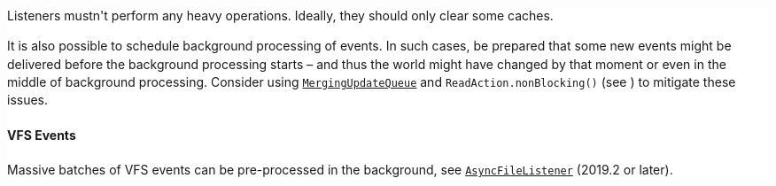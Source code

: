 Listeners mustn't perform any heavy operations.
Ideally, they should only clear some caches.

It is also possible to schedule background processing of events.
In such cases, be prepared that some new events might be delivered before the background processing starts – and thus the world might have changed by that moment or even in the middle of background processing.
Consider using [`MergingUpdateQueue`](%gh-ic%/platform/ide-core/src/com/intellij/util/ui/update/MergingUpdateQueue.java) and `ReadAction.nonBlocking()` (see [](#read-action-cancellability)) to mitigate these issues.

#### VFS Events

Massive batches of VFS events can be pre-processed in the background, see [`AsyncFileListener`](%gh-ic%/platform/core-api/src/com/intellij/openapi/vfs/AsyncFileListener.java) (2019.2 or later).

[//]: # (TODO: use swing and other purely UI utilities for UI tasks. Use Application.invokeLater, when writing is needed.)
[//]: # (TODO: add section about slow operations)


[//]: # (TODO: `Application` interface provides, among others, methods for working with the IDE thread model.)
[//]: # (TODO: diagram[s] showing how the locks are acquired?)
[//]: # (TODO: what is the historical reason for that?)
[//]: # (TODO: only these methods or anything executed on EDT?)
[//]: # (TODO: diagram showing how data can be invalidated)